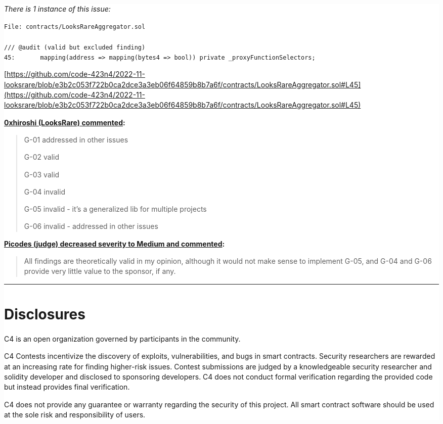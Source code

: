_There is 1 instance of this issue:_

    File: contracts/LooksRareAggregator.sol
    
    /// @audit (valid but excluded finding)
    45:       mapping(address => mapping(bytes4 => bool)) private _proxyFunctionSelectors;

[https://github.com/code-423n4/2022-11-looksrare/blob/e3b2c053f722b0ca2dce3a3eb06f64859b8b7a6f/contracts/LooksRareAggregator.sol#L45](https://github.com/code-423n4/2022-11-looksrare/blob/e3b2c053f722b0ca2dce3a3eb06f64859b8b7a6f/contracts/LooksRareAggregator.sol#L45)

**[0xhiroshi (LooksRare) commented](https://github.com/code-423n4/2022-11-looksrare-findings/issues/172#issuecomment-1326341356):**

> G-01 addressed in other issues
> 
> G-02 valid
> 
> G-03 valid
> 
> G-04 invalid
> 
> G-05 invalid - it’s a generalized lib for multiple projects
> 
> G-06 invalid - addressed in other issues

**[Picodes (judge) decreased severity to Medium and commented](https://github.com/code-423n4/2022-11-looksrare-findings/issues/172#issuecomment-1373973487):**

> All findings are theoretically valid in my opinion, although it would not make sense to implement G-05, and G-04 and G-06 provide very little value to the sponsor, if any.

* * *

[](#disclosures)Disclosures
===========================

C4 is an open organization governed by participants in the community.

C4 Contests incentivize the discovery of exploits, vulnerabilities, and bugs in smart contracts. Security researchers are rewarded at an increasing rate for finding higher-risk issues. Contest submissions are judged by a knowledgeable security researcher and solidity developer and disclosed to sponsoring developers. C4 does not conduct formal verification regarding the provided code but instead provides final verification.

C4 does not provide any guarantee or warranty regarding the security of this project. All smart contract software should be used at the sole risk and responsibility of users.
